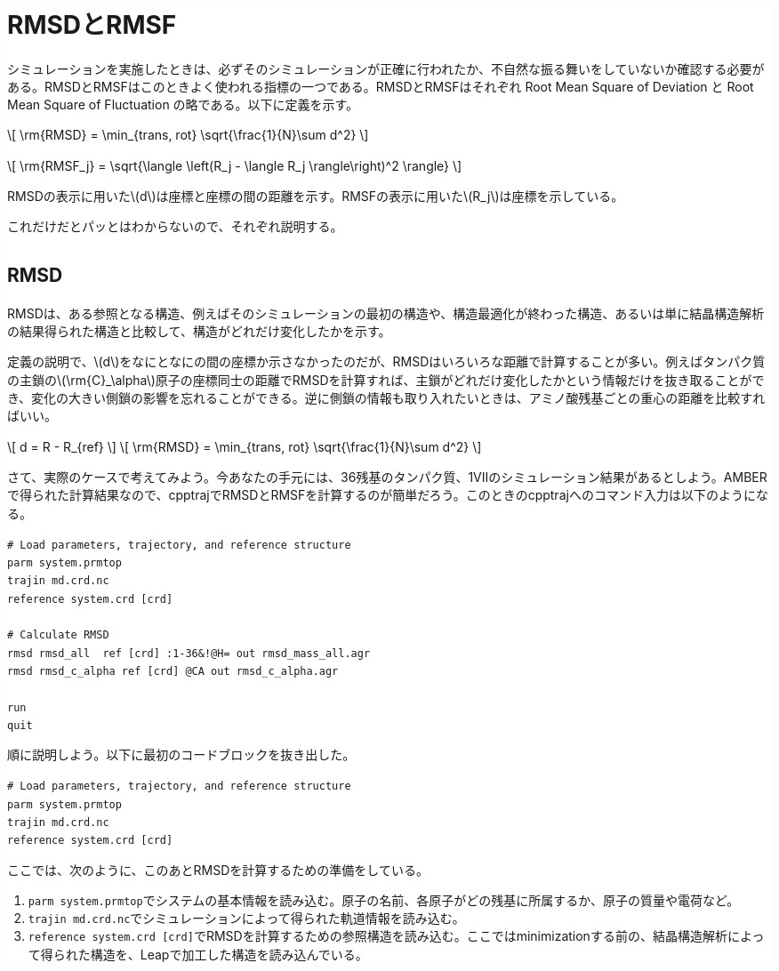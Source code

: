 # RMSDとRMSF

シミュレーションを実施したときは、必ずそのシミュレーションが正確に行われたか、不自然な振る舞いをしていないか確認する必要がある。RMSDとRMSFはこのときよく使われる指標の一つである。RMSDとRMSFはそれぞれ Root Mean Square of Deviation と Root Mean Square of Fluctuation の略である。以下に定義を示す。

\\[ \rm{RMSD} = \min_{trans, rot} \sqrt{\frac{1}{N}\sum d^2} \\]

\\[ \rm{RMSF_j} = \sqrt{\langle \left(R_j - \langle R_j \rangle\right)^2 \rangle} \\]

RMSDの表示に用いた\\(d\\)は座標と座標の間の距離を示す。RMSFの表示に用いた\\(R_j\\)は座標を示している。

これだけだとパッとはわからないので、それぞれ説明する。

## RMSD

RMSDは、ある参照となる構造、例えばそのシミュレーションの最初の構造や、構造最適化が終わった構造、あるいは単に結晶構造解析の結果得られた構造と比較して、構造がどれだけ変化したかを示す。

定義の説明で、\\(d\\)をなにとなにの間の座標か示さなかったのだが、RMSDはいろいろな距離で計算することが多い。例えばタンパク質の主鎖の\\(\rm{C}_\alpha\\)原子の座標同士の距離でRMSDを計算すれば、主鎖がどれだけ変化したかという情報だけを抜き取ることができ、変化の大きい側鎖の影響を忘れることができる。逆に側鎖の情報も取り入れたいときは、アミノ酸残基ごとの重心の距離を比較すればいい。

\\[ d = R - R_{ref} \\]
\\[ \rm{RMSD} = \min_{trans, rot} \sqrt{\frac{1}{N}\sum d^2} \\]

さて、実際のケースで考えてみよう。今あなたの手元には、36残基のタンパク質、1VIIのシミュレーション結果があるとしよう。AMBERで得られた計算結果なので、cpptrajでRMSDとRMSFを計算するのが簡単だろう。このときのcpptrajへのコマンド入力は以下のようになる。

```cpptraj.in
# Load parameters, trajectory, and reference structure
parm system.prmtop
trajin md.crd.nc
reference system.crd [crd]

# Calculate RMSD
rmsd rmsd_all  ref [crd] :1-36&!@H= out rmsd_mass_all.agr 
rmsd rmsd_c_alpha ref [crd] @CA out rmsd_c_alpha.agr

run
quit
```

順に説明しよう。以下に最初のコードブロックを抜き出した。

```cpptraj_head.in
# Load parameters, trajectory, and reference structure
parm system.prmtop
trajin md.crd.nc
reference system.crd [crd]
```

ここでは、次のように、このあとRMSDを計算するための準備をしている。

1. `parm system.prmtop`でシステムの基本情報を読み込む。原子の名前、各原子がどの残基に所属するか、原子の質量や電荷など。
2. `trajin md.crd.nc`でシミュレーションによって得られた軌道情報を読み込む。
3. `reference system.crd [crd]`でRMSDを計算するための参照構造を読み込む。ここではminimizationする前の、結晶構造解析によって得られた構造を、Leapで加工した構造を読み込んでいる。
